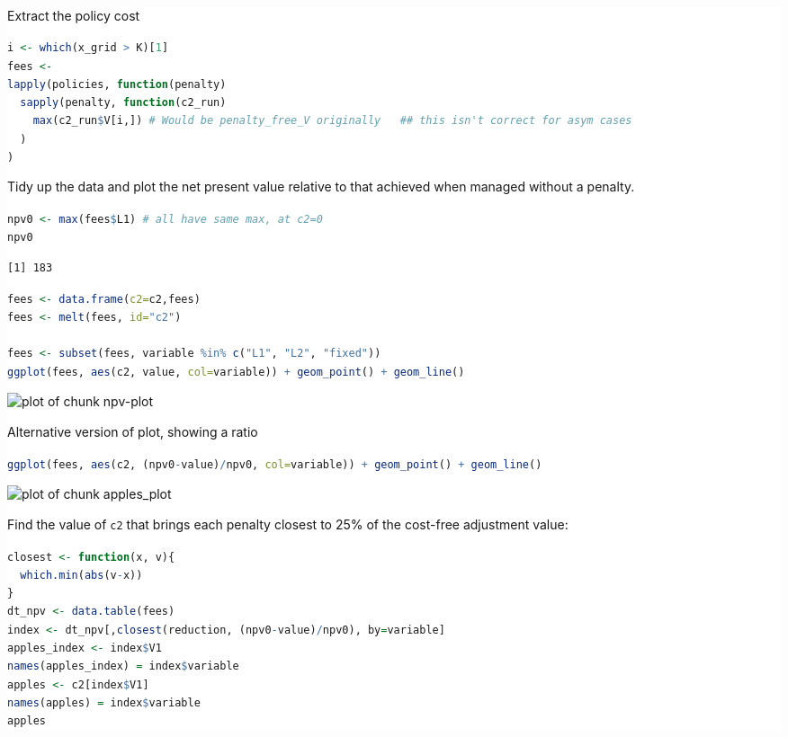 

Extract the policy cost 


```r
i <- which(x_grid > K)[1]
fees <- 
lapply(policies, function(penalty) 
  sapply(penalty, function(c2_run)
    max(c2_run$V[i,]) # Would be penalty_free_V originally   ## this isn't correct for asym cases
  )
)
```



Tidy up the data and plot the net present value relative to that achieved when managed without a penalty.


```r
npv0 <- max(fees$L1) # all have same max, at c2=0 
npv0
```

```
[1] 183
```

```r
fees <- data.frame(c2=c2,fees)
fees <- melt(fees, id="c2")

fees <- subset(fees, variable %in% c("L1", "L2", "fixed"))
ggplot(fees, aes(c2, value, col=variable)) + geom_point() + geom_line()
```

![plot of chunk npv-plot](http://farm3.staticflickr.com/2868/10714012555_c5d37d4188_o.png) 


Alternative version of plot, showing a ratio


```r
ggplot(fees, aes(c2, (npv0-value)/npv0, col=variable)) + geom_point() + geom_line()
```

![plot of chunk apples_plot](http://farm8.staticflickr.com/7401/10714013295_e3c1e040c8_o.png) 



Find the value of `c2` that brings each penalty closest to 25% of the cost-free adjustment value:


```r
closest <- function(x, v){
  which.min(abs(v-x))
}
dt_npv <- data.table(fees)
index <- dt_npv[,closest(reduction, (npv0-value)/npv0), by=variable]
apples_index <- index$V1
names(apples_index) = index$variable
apples <- c2[index$V1]
names(apples) = index$variable
apples
```
